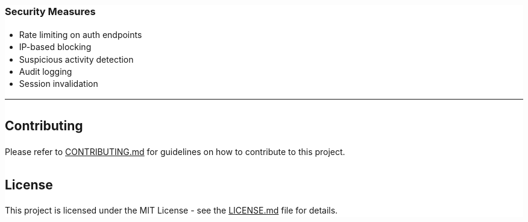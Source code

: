 ### Security Measures
- Rate limiting on auth endpoints
- IP-based blocking
- Suspicious activity detection
- Audit logging
- Session invalidation

---

## Contributing
Please refer to [CONTRIBUTING.md](./CONTRIBUTING.md) for guidelines on how to contribute to this project.

## License
This project is licensed under the MIT License - see the [LICENSE.md](./LICENSE.md) file for details.
